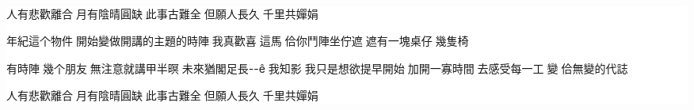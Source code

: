 人有悲歡離合
月有陰晴圓缺
此事古難全
但願人長久
千里共嬋娟

年紀這个物件
開始變做開講的主題的時陣
我真歡喜
這馬 佮你鬥陣坐佇遮
遮有一塊桌仔 幾隻椅

有時陣 幾个朋友 無注意就講甲半暝
未來猶閣足長--ê 我知影
我只是想欲提早開始
加開一寡時間 去感受每一工
變 佮無變的代誌

人有悲歡離合
月有陰晴圓缺
此事古難全
但願人長久
千里共嬋娟
